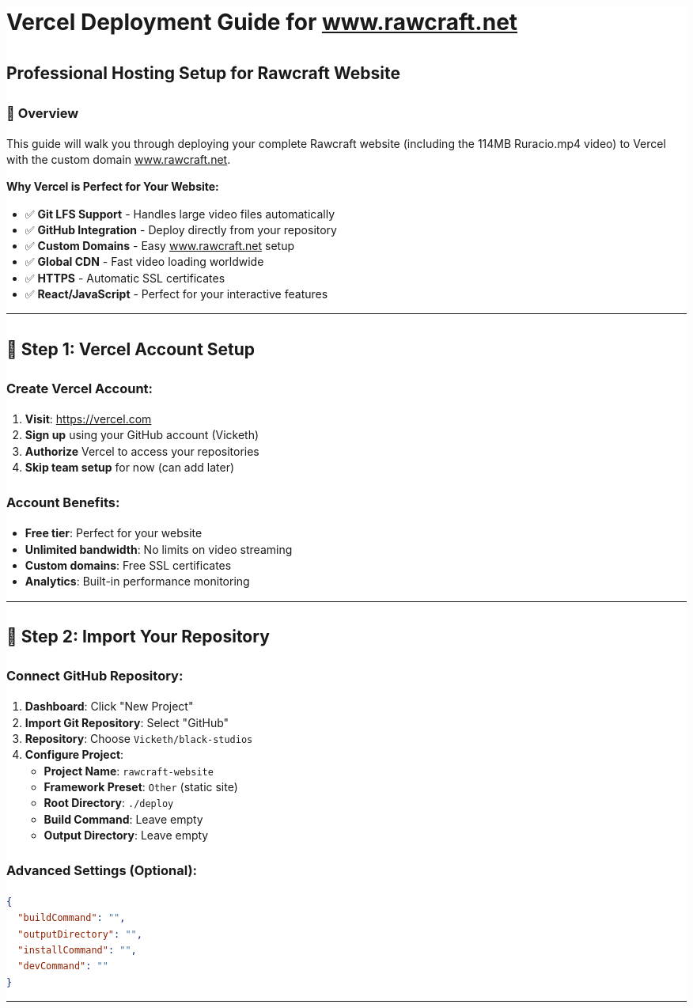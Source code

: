 # Vercel Deployment Guide for www.rawcraft.net
## Professional Hosting Setup for Rawcraft Website

### 🎯 **Overview**

This guide will walk you through deploying your complete Rawcraft website (including the 114MB Ruracio.mp4 video) to Vercel with the custom domain www.rawcraft.net.

**Why Vercel is Perfect for Your Website:**
- ✅ **Git LFS Support** - Handles large video files automatically
- ✅ **GitHub Integration** - Deploy directly from your repository
- ✅ **Custom Domains** - Easy www.rawcraft.net setup
- ✅ **Global CDN** - Fast video loading worldwide
- ✅ **HTTPS** - Automatic SSL certificates
- ✅ **React/JavaScript** - Perfect for your interactive features

---

## 🚀 **Step 1: Vercel Account Setup**

### **Create Vercel Account:**
1. **Visit**: https://vercel.com
2. **Sign up** using your GitHub account (Vicketh)
3. **Authorize** Vercel to access your repositories
4. **Skip team setup** for now (can add later)

### **Account Benefits:**
- **Free tier**: Perfect for your website
- **Unlimited bandwidth**: No limits on video streaming
- **Custom domains**: Free SSL certificates
- **Analytics**: Built-in performance monitoring

---

## 🔧 **Step 2: Import Your Repository**

### **Connect GitHub Repository:**
1. **Dashboard**: Click "New Project" 
2. **Import Git Repository**: Select "GitHub"
3. **Repository**: Choose `Vicketh/black-studios`
4. **Configure Project**:
   - **Project Name**: `rawcraft-website`
   - **Framework Preset**: `Other` (static site)
   - **Root Directory**: `./deploy`
   - **Build Command**: Leave empty
   - **Output Directory**: Leave empty

### **Advanced Settings (Optional):**
```json
{
  "buildCommand": "",
  "outputDirectory": "",
  "installCommand": "",
  "devCommand": ""
}
```

---